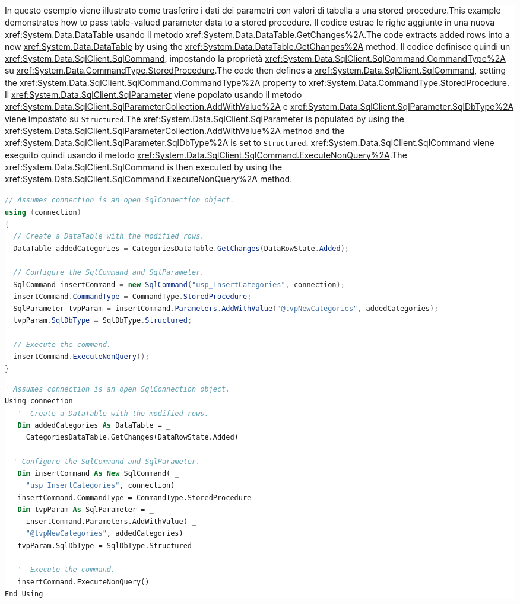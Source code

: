  <span data-ttu-id="8314f-165">In questo esempio viene illustrato come trasferire i dati dei parametri con valori di tabella a una stored procedure.</span><span class="sxs-lookup"><span data-stu-id="8314f-165">This example demonstrates how to pass table-valued parameter data to a stored procedure.</span></span> <span data-ttu-id="8314f-166">Il codice estrae le righe aggiunte in una nuova <xref:System.Data.DataTable> usando il metodo <xref:System.Data.DataTable.GetChanges%2A>.</span><span class="sxs-lookup"><span data-stu-id="8314f-166">The code extracts added rows into a new <xref:System.Data.DataTable> by using the <xref:System.Data.DataTable.GetChanges%2A> method.</span></span> <span data-ttu-id="8314f-167">Il codice definisce quindi un <xref:System.Data.SqlClient.SqlCommand>, impostando la proprietà <xref:System.Data.SqlClient.SqlCommand.CommandType%2A> su <xref:System.Data.CommandType.StoredProcedure>.</span><span class="sxs-lookup"><span data-stu-id="8314f-167">The code then defines a <xref:System.Data.SqlClient.SqlCommand>, setting the <xref:System.Data.SqlClient.SqlCommand.CommandType%2A> property to <xref:System.Data.CommandType.StoredProcedure>.</span></span> <span data-ttu-id="8314f-168">Il <xref:System.Data.SqlClient.SqlParameter> viene popolato usando il metodo <xref:System.Data.SqlClient.SqlParameterCollection.AddWithValue%2A> e <xref:System.Data.SqlClient.SqlParameter.SqlDbType%2A> viene impostato su `Structured`.</span><span class="sxs-lookup"><span data-stu-id="8314f-168">The <xref:System.Data.SqlClient.SqlParameter> is populated by using the <xref:System.Data.SqlClient.SqlParameterCollection.AddWithValue%2A> method and the <xref:System.Data.SqlClient.SqlParameter.SqlDbType%2A> is set to `Structured`.</span></span> <span data-ttu-id="8314f-169"><xref:System.Data.SqlClient.SqlCommand> viene eseguito quindi usando il metodo <xref:System.Data.SqlClient.SqlCommand.ExecuteNonQuery%2A>.</span><span class="sxs-lookup"><span data-stu-id="8314f-169">The <xref:System.Data.SqlClient.SqlCommand> is then executed by using the <xref:System.Data.SqlClient.SqlCommand.ExecuteNonQuery%2A> method.</span></span>  
  
```csharp  
// Assumes connection is an open SqlConnection object.  
using (connection)  
{  
  // Create a DataTable with the modified rows.  
  DataTable addedCategories = CategoriesDataTable.GetChanges(DataRowState.Added);  

  // Configure the SqlCommand and SqlParameter.  
  SqlCommand insertCommand = new SqlCommand("usp_InsertCategories", connection);  
  insertCommand.CommandType = CommandType.StoredProcedure;  
  SqlParameter tvpParam = insertCommand.Parameters.AddWithValue("@tvpNewCategories", addedCategories);  
  tvpParam.SqlDbType = SqlDbType.Structured;  

  // Execute the command.  
  insertCommand.ExecuteNonQuery();  
}  
```  
  
```vb  
' Assumes connection is an open SqlConnection object.  
Using connection  
   '  Create a DataTable with the modified rows.  
   Dim addedCategories As DataTable = _  
     CategoriesDataTable.GetChanges(DataRowState.Added)  
  
  ' Configure the SqlCommand and SqlParameter.  
   Dim insertCommand As New SqlCommand( _  
     "usp_InsertCategories", connection)  
   insertCommand.CommandType = CommandType.StoredProcedure  
   Dim tvpParam As SqlParameter = _  
     insertCommand.Parameters.AddWithValue( _  
     "@tvpNewCategories", addedCategories)  
   tvpParam.SqlDbType = SqlDbType.Structured  
  
   '  Execute the command.  
   insertCommand.ExecuteNonQuery()  
End Using  
```  
  
